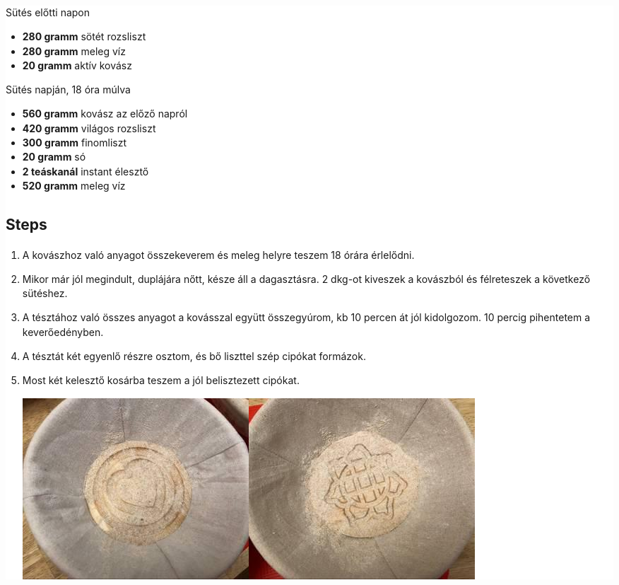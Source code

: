 Sütés előtti napon
* **280 gramm** sötét rozsliszt
* **280 gramm** meleg víz
* **20 gramm** aktív kovász

Sütés napján, 18 óra múlva
* **560 gramm** kovász az előző napról
* **420 gramm** világos rozsliszt
* **300 gramm** finomliszt
* **20 gramm** só
* **2 teáskanál** instant élesztő
* **520 gramm** meleg víz

## Steps

1. A kovászhoz való anyagot összekeverem és meleg helyre teszem 18 órára érlelődni.
 
    <div style="clear: both"/>

2. Mikor már jól megindult, duplájára nőtt, késze áll a dagasztásra. 2 dkg-ot kiveszek a kovászból és félreteszek a következő sütéshez.
 
    <div style="clear: both"/>

3. A tésztához való összes anyagot a kovásszal együtt összegyúrom, kb 10 percen át jól kidolgozom. 10 percig pihentetem a keverőedényben.
 
    <div style="clear: both"/>

4. A tésztát két egyenlő részre osztom, és bő liszttel szép cipókat formázok.
 
    <div style="clear: both"/>

5. Most két kelesztő kosárba teszem a jól belisztezett cipókat.
 
    <p><img width="320" height="256" align="left" src="/img/full/42f022ef4c3f14c9f280710ab961bf8423d08d44.jpg"/></p><p><img width="320" height="256" align="left" src="/img/full/2a907440265d705a41ea4c0d16e2201d54bd5d56.jpg"/></p><div style="clear: both"/>
